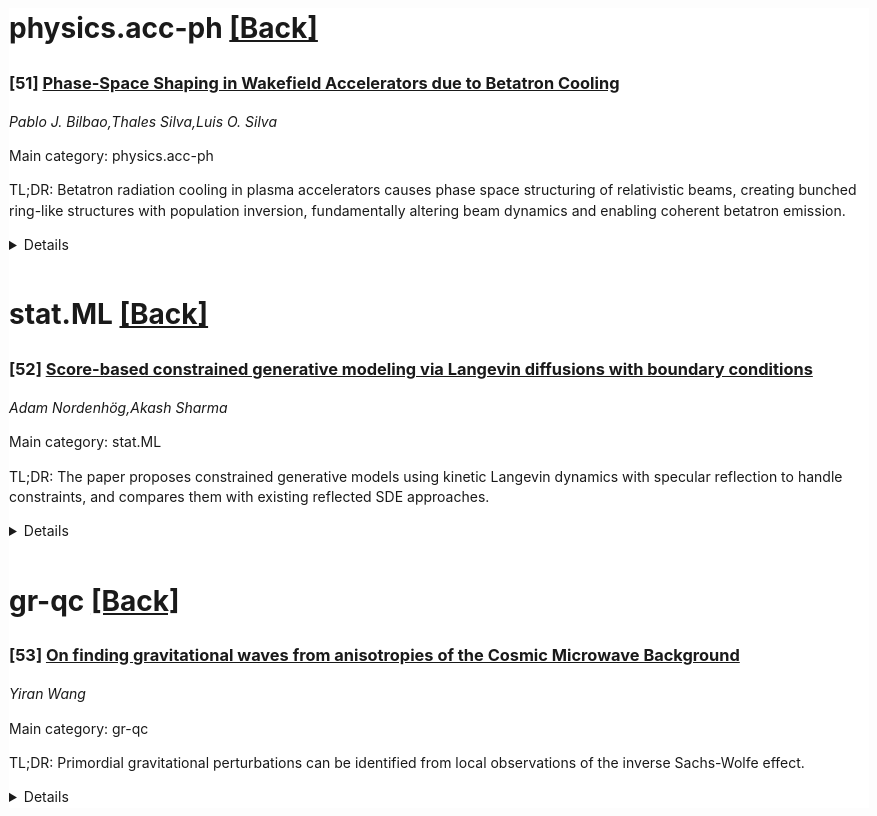 # physics.acc-ph [[Back]](#toc)

### [51] [Phase-Space Shaping in Wakefield Accelerators due to Betatron Cooling](https://arxiv.org/abs/2510.24567)
*Pablo J. Bilbao,Thales Silva,Luis O. Silva*

Main category: physics.acc-ph

TL;DR: Betatron radiation cooling in plasma accelerators causes phase space structuring of relativistic beams, creating bunched ring-like structures with population inversion, fundamentally altering beam dynamics and enabling coherent betatron emission.


<details><summary>Details</summary></details>


<div id='stat.ML'></div>

# stat.ML [[Back]](#toc)

### [52] [Score-based constrained generative modeling via Langevin diffusions with boundary conditions](https://arxiv.org/abs/2510.23985)
*Adam Nordenhög,Akash Sharma*

Main category: stat.ML

TL;DR: The paper proposes constrained generative models using kinetic Langevin dynamics with specular reflection to handle constraints, and compares them with existing reflected SDE approaches.


<details><summary>Details</summary></details>


<div id='gr-qc'></div>

# gr-qc [[Back]](#toc)

### [53] [On finding gravitational waves from anisotropies of the Cosmic Microwave Background](https://arxiv.org/abs/2510.24005)
*Yiran Wang*

Main category: gr-qc

TL;DR: Primordial gravitational perturbations can be identified from local observations of the inverse Sachs-Wolfe effect.


<details><summary>Details</summary></details>
